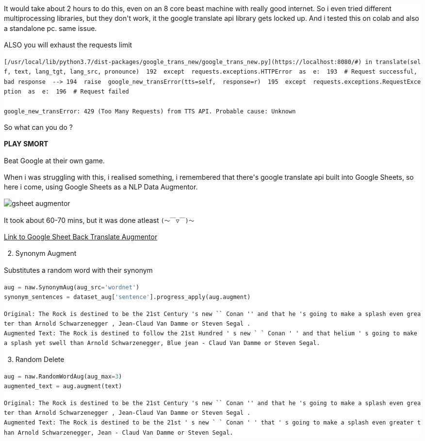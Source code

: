 It would take about 2 hours to do this, even on an 8 core beast machine with really good internet. So i even tried different multiprocessing libraries, but they don't work, it the google translate api library gets locked up. And i tested this on colab and also a standalone pc. same issue.

ALSO you will exhaust the requests limit

```
[/usr/local/lib/python3.7/dist-packages/google_trans_new/google_trans_new.py](https://localhost:8080/#) in translate(self, text, lang_tgt, lang_src, pronounce)  192  except  requests.exceptions.HTTPError  as  e:  193  # Request successful, bad response  --> 194  raise  google_new_transError(tts=self,  response=r)  195  except  requests.exceptions.RequestException  as  e:  196  # Request failed  

google_new_transError: 429 (Too Many Requests) from TTS API. Probable cause: Unknown
```

So what can you do ?

**PLAY SMORT**

Beat Google at their own game.

When i was struggling with this, i realised something, i remembered that there's google translate api built into Google Sheets, so here i come, using Google Sheets as a NLP Data Augmentor.

![gsheet augmentor](https://github.com/satyajitghana/TSAI-DeepNLP-END2.0/blob/main/05_NLP_Augment/gsheet_translate.png?raw=true)

It took about 60-70 mins, but it was done atleast `(～￣▽￣)～`

[Link to Google Sheet Back Translate Augmentor](https://docs.google.com/spreadsheets/d/e/2PACX-1vQ5G4wKHEXkseaSy_8khXdmUqfx2jVUK4T-ITSeq8AMB1QWJoyZrpzelCf8Sb70mhs0knjqCEdZguWT/pubhtml)

<iframe src="https://docs.google.com/spreadsheets/d/e/2PACX-1vQ5G4wKHEXkseaSy_8khXdmUqfx2jVUK4T-ITSeq8AMB1QWJoyZrpzelCf8Sb70mhs0knjqCEdZguWT/pubhtml?widget=true&amp;headers=false" width="700" height="500"></iframe>

2. Synonym Augment

Substitutes a random word with their synonym

```python
aug = naw.SynonymAug(aug_src='wordnet')
synonym_sentences = dataset_aug['sentence'].progress_apply(aug.augment)
```

```
Original: The Rock is destined to be the 21st Century 's new `` Conan '' and that he 's going to make a splash even greater than Arnold Schwarzenegger , Jean-Claud Van Damme or Steven Segal . 
Augmented Text: The Rock is destined to follow the 21st Hundred ' s new ` ` Conan ' ' and that helium ' s going to make a splash yet swell than Arnold Schwarzenegger, Blue jean - Claud Van Damme or Steven Segal.
```

3. Random Delete

```python
aug = naw.RandomWordAug(aug_max=3)
augmented_text = aug.augment(text)
```

```
Original: The Rock is destined to be the 21st Century 's new `` Conan '' and that he 's going to make a splash even greater than Arnold Schwarzenegger , Jean-Claud Van Damme or Steven Segal . 
Augmented Text: The Rock is destined to be the 21st ' s new ` ` Conan ' ' that ' s going to make a splash even greater than Arnold Schwarzenegger, Jean - Claud Van Damme or Steven Segal.
```
